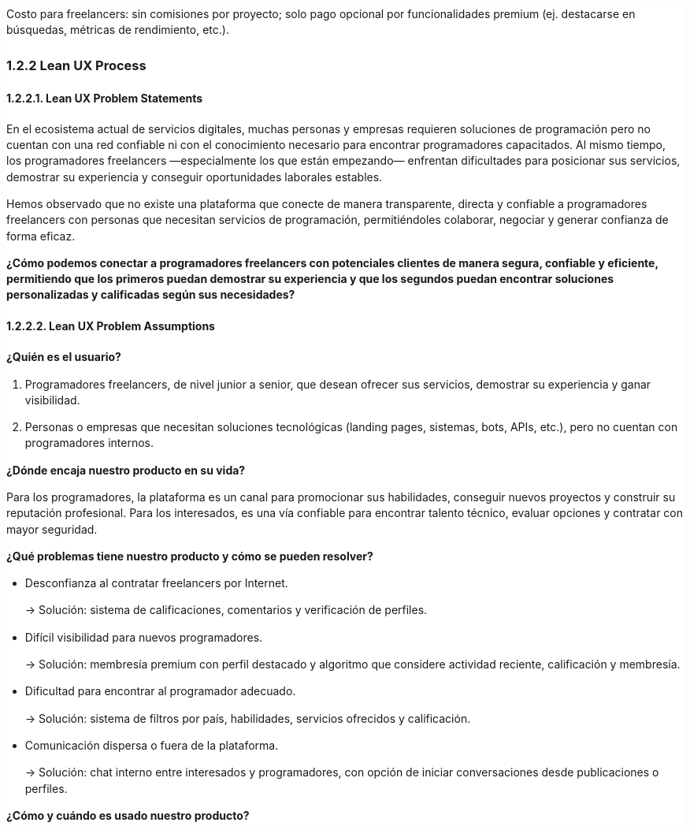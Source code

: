 Costo para freelancers: sin comisiones por proyecto; solo pago opcional por funcionalidades premium (ej. destacarse en búsquedas, métricas de rendimiento, etc.).

### 1.2.2 Lean UX Process

#### 1.2.2.1. Lean UX Problem Statements

En el ecosistema actual de servicios digitales, muchas personas y empresas requieren soluciones de programación pero no cuentan con una red confiable ni con el conocimiento necesario para encontrar programadores capacitados. Al mismo tiempo, los programadores freelancers —especialmente los que están empezando— enfrentan dificultades para posicionar sus servicios, demostrar su experiencia y conseguir oportunidades laborales estables.

Hemos observado que no existe una plataforma que conecte de manera transparente, directa y confiable a programadores freelancers con personas que necesitan servicios de programación, permitiéndoles colaborar, negociar y generar confianza de forma eficaz.

**¿Cómo podemos conectar a programadores freelancers con potenciales clientes de manera segura, confiable y eficiente, permitiendo que los primeros puedan demostrar su experiencia y que los segundos puedan encontrar soluciones personalizadas y calificadas según sus necesidades?**

#### 1.2.2.2. Lean UX Problem Assumptions

**¿Quién es el usuario?**

1. Programadores freelancers, de nivel junior a senior, que desean ofrecer sus servicios, demostrar su experiencia y ganar visibilidad.

2. Personas o empresas que necesitan soluciones tecnológicas (landing pages, sistemas, bots, APIs, etc.), pero no cuentan con programadores internos.

**¿Dónde encaja nuestro producto en su vida?**

Para los programadores, la plataforma es un canal para promocionar sus habilidades, conseguir nuevos proyectos y construir su reputación profesional.
Para los interesados, es una vía confiable para encontrar talento técnico, evaluar opciones y contratar con mayor seguridad.

**¿Qué problemas tiene nuestro producto y cómo se pueden resolver?**

- Desconfianza al contratar freelancers por Internet.

  → Solución: sistema de calificaciones, comentarios y verificación de perfiles.

- Difícil visibilidad para nuevos programadores.

  → Solución: membresía premium con perfil destacado y algoritmo que considere actividad reciente, calificación y membresía.

- Dificultad para encontrar al programador adecuado.

  → Solución: sistema de filtros por país, habilidades, servicios ofrecidos y calificación.

- Comunicación dispersa o fuera de la plataforma.

  → Solución: chat interno entre interesados y programadores, con opción de iniciar conversaciones desde publicaciones o perfiles.

**¿Cómo y cuándo es usado nuestro producto?**
